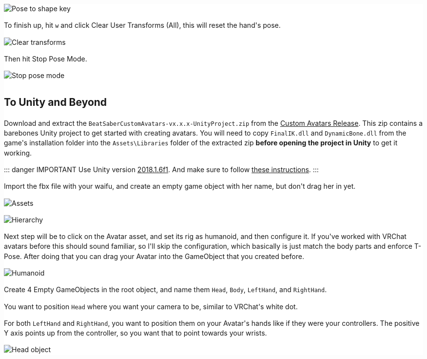 ![Pose to shape key](~@images/models/avatars/posetoshapekey.png)

To finish up, hit `w` and click Clear User Transforms (All), this will reset the hand's pose.

![Clear transforms](~@images/models/avatars/cleartransforms.png)

Then hit Stop Pose Mode.

![Stop pose mode](~@images/models/avatars/stoppose.png)

## To Unity and Beyond
Download and extract the `BeatSaberCustomAvatars-vx.x.x-UnityProject.zip` from the [Custom Avatars Release](https://github.com/nicoco007/BeatSaberCustomAvatars/releases/latest).
This zip contains a barebones Unity project to get started with creating avatars. You will need to copy `FinalIK.dll`
 and `DynamicBone.dll` from the game's installation folder into the `Assets\Libraries` folder of the extracted zip
 **before opening the project in Unity** to get it working.

::: danger IMPORTANT
Use Unity version
[2018.1.6f1](https://download.unity3d.com/download_unity/57cc34175ccf/Windows64EditorInstaller/UnitySetup64-2018.1.6f1.exe).
And make sure to follow [these instructions](#unity-2018).
:::

Import the fbx file with your waifu, and create an empty game object with her name, but don't drag her in yet.

![Assets](~@images/models/avatars/assets.png)

![Hierarchy](~@images/models/avatars/hierarchy.png)

Next step will be to click on the Avatar asset, and set its rig as humanoid, and then configure it. If you've worked with
VRChat avatars before this should sound familiar, so I'll skip the configuration, which basically is just match the body
parts and enforce T-Pose. After doing that you can drag your Avatar into the GameObject that you created before.

![Humanoid](~@images/models/avatars/humanoid.png)

Create 4 Empty GameObjects in the root object, and name them `Head`, `Body`, `LeftHand`, and `RightHand`.

You want to position `Head` where you want your camera to be, similar to VRChat's white dot.

For both `LeftHand` and `RightHand`, you want to position them on your Avatar's hands like if they were your controllers.
The positive Y axis points up from the controller, so you want that to point towards your wrists.

![Head object](~@images/models/avatars/headobject.png)
